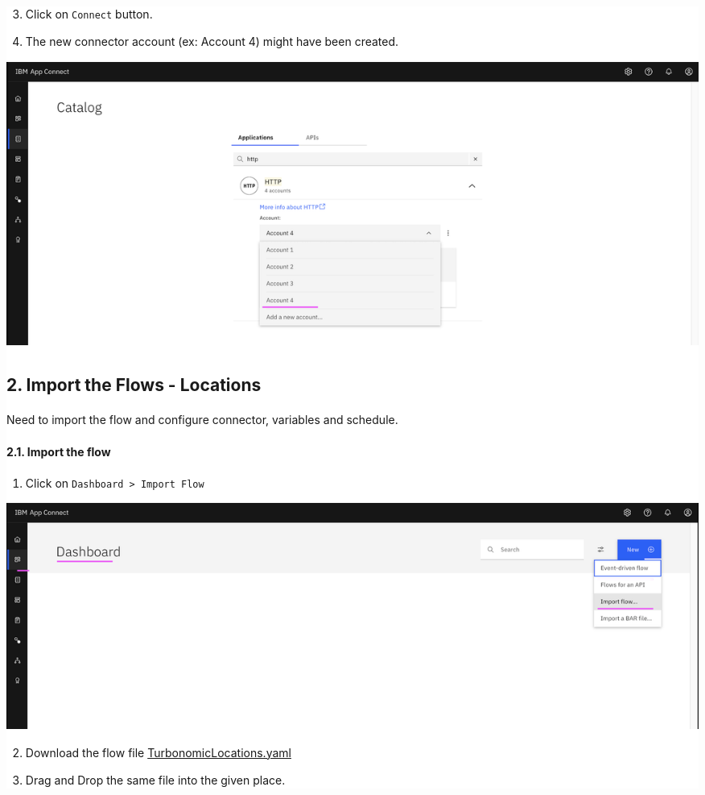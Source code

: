 3. Click on `Connect` button.
 
4. The new connector account (ex: Account 4) might have been created.

<img src="images/01-connector-7-4.png">

## 2. Import the Flows - Locations

Need to import the flow and configure connector, variables and schedule.

#### 2.1. Import the flow

1. Click on `Dashboard > Import Flow` 

<img src="images/02-flow-1.png">

2. Download the flow file  [TurbonomicLocations.yaml](https://github.com/IBM/turbonomic-envizi-appconnect-flows/blob/d1953003e1a8b729a928fc044455c3223f765027/AppConnect%20flows/TurbonomicLocations.yaml)

3. Drag and Drop the same file into the given place.
